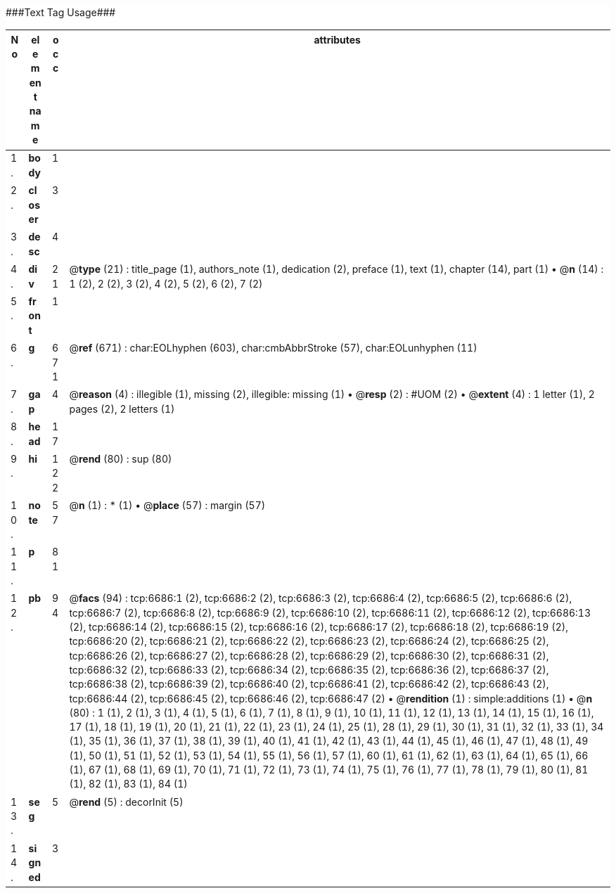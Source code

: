 
###Text Tag Usage###

|No|element name|occ|attributes|
|---|---|---|---|
|1.|__body__|1||
|2.|__closer__|3||
|3.|__desc__|4||
|4.|__div__|21| @__type__ (21) : title_page (1), authors_note (1), dedication (2), preface (1), text (1), chapter (14), part (1)  •  @__n__ (14) : 1 (2), 2 (2), 3 (2), 4 (2), 5 (2), 6 (2), 7 (2)|
|5.|__front__|1||
|6.|__g__|671| @__ref__ (671) : char:EOLhyphen (603), char:cmbAbbrStroke (57), char:EOLunhyphen (11)|
|7.|__gap__|4| @__reason__ (4) : illegible (1), missing (2), illegible: missing (1)  •  @__resp__ (2) : #UOM (2)  •  @__extent__ (4) : 1 letter (1), 2 pages (2), 2 letters (1)|
|8.|__head__|17||
|9.|__hi__|122| @__rend__ (80) : sup (80)|
|10.|__note__|57| @__n__ (1) : * (1)  •  @__place__ (57) : margin (57)|
|11.|__p__|81||
|12.|__pb__|94| @__facs__ (94) : tcp:6686:1 (2), tcp:6686:2 (2), tcp:6686:3 (2), tcp:6686:4 (2), tcp:6686:5 (2), tcp:6686:6 (2), tcp:6686:7 (2), tcp:6686:8 (2), tcp:6686:9 (2), tcp:6686:10 (2), tcp:6686:11 (2), tcp:6686:12 (2), tcp:6686:13 (2), tcp:6686:14 (2), tcp:6686:15 (2), tcp:6686:16 (2), tcp:6686:17 (2), tcp:6686:18 (2), tcp:6686:19 (2), tcp:6686:20 (2), tcp:6686:21 (2), tcp:6686:22 (2), tcp:6686:23 (2), tcp:6686:24 (2), tcp:6686:25 (2), tcp:6686:26 (2), tcp:6686:27 (2), tcp:6686:28 (2), tcp:6686:29 (2), tcp:6686:30 (2), tcp:6686:31 (2), tcp:6686:32 (2), tcp:6686:33 (2), tcp:6686:34 (2), tcp:6686:35 (2), tcp:6686:36 (2), tcp:6686:37 (2), tcp:6686:38 (2), tcp:6686:39 (2), tcp:6686:40 (2), tcp:6686:41 (2), tcp:6686:42 (2), tcp:6686:43 (2), tcp:6686:44 (2), tcp:6686:45 (2), tcp:6686:46 (2), tcp:6686:47 (2)  •  @__rendition__ (1) : simple:additions (1)  •  @__n__ (80) : 1 (1), 2 (1), 3 (1), 4 (1), 5 (1), 6 (1), 7 (1), 8 (1), 9 (1), 10 (1), 11 (1), 12 (1), 13 (1), 14 (1), 15 (1), 16 (1), 17 (1), 18 (1), 19 (1), 20 (1), 21 (1), 22 (1), 23 (1), 24 (1), 25 (1), 28 (1), 29 (1), 30 (1), 31 (1), 32 (1), 33 (1), 34 (1), 35 (1), 36 (1), 37 (1), 38 (1), 39 (1), 40 (1), 41 (1), 42 (1), 43 (1), 44 (1), 45 (1), 46 (1), 47 (1), 48 (1), 49 (1), 50 (1), 51 (1), 52 (1), 53 (1), 54 (1), 55 (1), 56 (1), 57 (1), 60 (1), 61 (1), 62 (1), 63 (1), 64 (1), 65 (1), 66 (1), 67 (1), 68 (1), 69 (1), 70 (1), 71 (1), 72 (1), 73 (1), 74 (1), 75 (1), 76 (1), 77 (1), 78 (1), 79 (1), 80 (1), 81 (1), 82 (1), 83 (1), 84 (1)|
|13.|__seg__|5| @__rend__ (5) : decorInit (5)|
|14.|__signed__|3||

